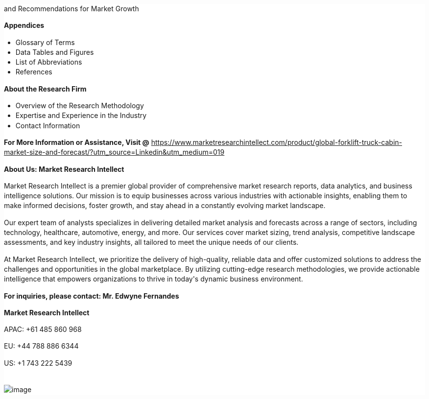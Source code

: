 and Recommendations for Market Growth</li></ul><p><strong>Appendices</strong></p><ul><li>Glossary of Terms</li><li>Data Tables and Figures</li><li>List of Abbreviations</li><li>References</li></ul><p><strong>About the Research Firm</strong></p><ul><li>Overview of the Research Methodology</li><li>Expertise and Experience in the Industry</li><li>Contact Information</li></ul></div><div class="article-main__content" data-test-id="publishing-text-block"><p><span class="font-[700]"><strong>For More Information or Assistance, Visit @</strong>&nbsp;<a href="https://www.marketresearchintellect.com/product/global-forklift-truck-cabin-market-size-and-forecast/?utm_source=Linkedin&utm_medium=019">https://www.marketresearchintellect.com/product/global-forklift-truck-cabin-market-size-and-forecast/?utm_source=Linkedin&utm_medium=019</a></span></p><p><strong>About Us: Market Research Intellect</strong></p><p>Market Research Intellect is a premier global provider of comprehensive market research reports, data analytics, and business intelligence solutions. Our mission is to equip businesses across various industries with actionable insights, enabling them to make informed decisions, foster growth, and stay ahead in a constantly evolving market landscape.</p><p>Our expert team of analysts specializes in delivering detailed market analysis and forecasts across a range of sectors, including technology, healthcare, automotive, energy, and more. Our services cover market sizing, trend analysis, competitive landscape assessments, and key industry insights, all tailored to meet the unique needs of our clients.</p><p>At Market Research Intellect, we prioritize the delivery of high-quality, reliable data and offer customized solutions to address the challenges and opportunities in the global marketplace. By utilizing cutting-edge research methodologies, we provide actionable intelligence that empowers organizations to thrive in today's dynamic business environment.</p><p><strong>For inquiries, please contact: Mr. Edwyne Fernandes</strong></p><p><strong>Market Research Intellect</strong></p><p>APAC: +61 485 860 968</p><p>EU: +44 788 886 6344</p><p>US: +1 743 222 5439</p></div><div class="article-main__content" data-test-id="publishing-text-block">&nbsp;</div>
![image](https://github.com/user-attachments/assets/41a82fad-7ad1-48d3-9900-ae602c29f0a9)
